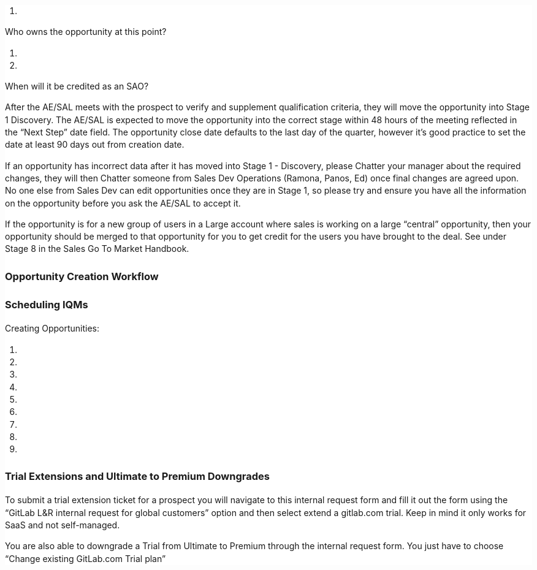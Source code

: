 1. 

Who owns the opportunity at this point?

1. 

1. 

When will it be credited as an SAO?

After the AE/SAL meets with the prospect to verify and supplement qualification criteria, they will move the opportunity into Stage 1 Discovery. The AE/SAL is expected to move the opportunity into the correct stage within 48 hours of the meeting reflected in the “Next Step” date field. The opportunity close date defaults to the last day of the quarter, however it’s good practice to set the date at least 90 days out from creation date.

If an opportunity has incorrect data after it has moved into Stage 1 - Discovery, please Chatter your manager about the required changes, they will then Chatter someone from Sales Dev Operations (Ramona, Panos, Ed) once final changes are agreed upon. No one else from Sales Dev can edit opportunities once they are in Stage 1, so please try and ensure you have all the information on the opportunity before you ask the AE/SAL to accept it.

If the opportunity is for a new group of users in a Large account where sales is working on a large “central” opportunity, then your opportunity should be merged to that opportunity for you to get credit for the users you have brought to the deal. See under Stage 8 in the Sales Go To Market Handbook.

### Opportunity Creation Workflow

### Scheduling IQMs

Creating Opportunities:

1.  

1.  

1.   

1.  

1.  

1.  

1.  

1.  

1.  

### Trial Extensions and Ultimate to Premium Downgrades

To submit a trial extension ticket for a prospect you will navigate to this internal request form and fill it out the form using the “GitLab L&R internal request for global customers” option and then select extend a gitlab.com trial. Keep in mind it only works for SaaS and not self-managed.

You are also able to downgrade a Trial from Ultimate to Premium through the internal request form. You just have to choose “Change existing GitLab.com Trial plan”
